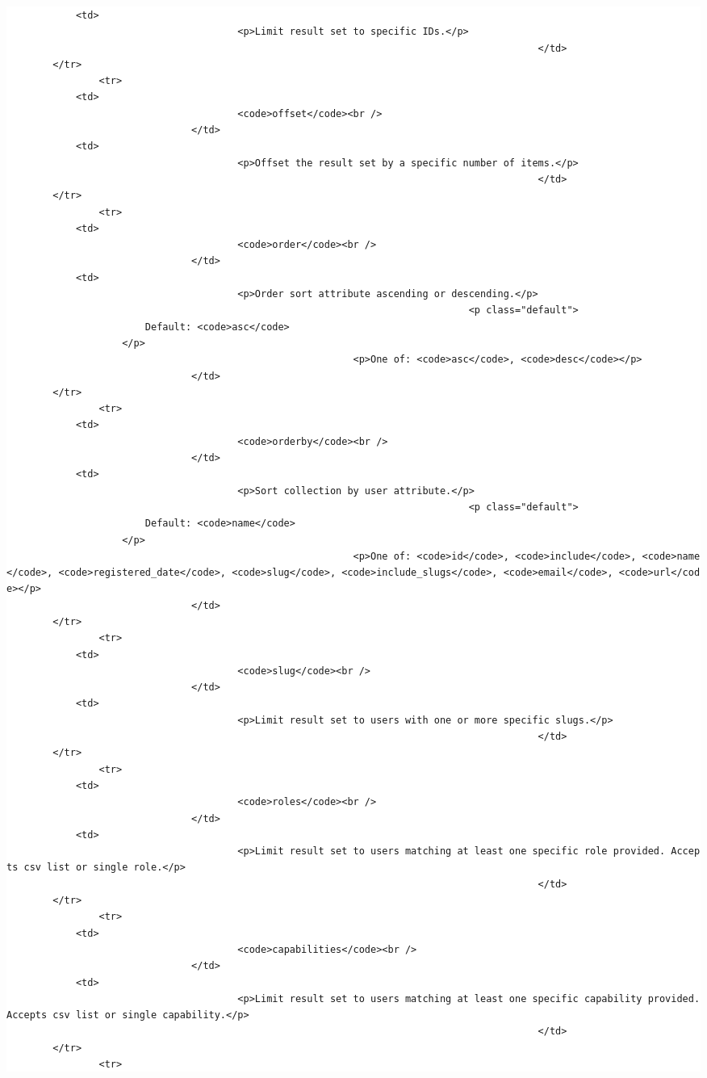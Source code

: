 				<td>
											<p>Limit result set to specific IDs.</p>
																								</td>
			</tr>
					<tr>
				<td>
											<code>offset</code><br />
									</td>
				<td>
											<p>Offset the result set by a specific number of items.</p>
																								</td>
			</tr>
					<tr>
				<td>
											<code>order</code><br />
									</td>
				<td>
											<p>Order sort attribute ascending or descending.</p>
																					<p class="default">
							Default: <code>asc</code>
						</p>
																<p>One of: <code>asc</code>, <code>desc</code></p>
									</td>
			</tr>
					<tr>
				<td>
											<code>orderby</code><br />
									</td>
				<td>
											<p>Sort collection by user attribute.</p>
																					<p class="default">
							Default: <code>name</code>
						</p>
																<p>One of: <code>id</code>, <code>include</code>, <code>name</code>, <code>registered_date</code>, <code>slug</code>, <code>include_slugs</code>, <code>email</code>, <code>url</code></p>
									</td>
			</tr>
					<tr>
				<td>
											<code>slug</code><br />
									</td>
				<td>
											<p>Limit result set to users with one or more specific slugs.</p>
																								</td>
			</tr>
					<tr>
				<td>
											<code>roles</code><br />
									</td>
				<td>
											<p>Limit result set to users matching at least one specific role provided. Accepts csv list or single role.</p>
																								</td>
			</tr>
					<tr>
				<td>
											<code>capabilities</code><br />
									</td>
				<td>
											<p>Limit result set to users matching at least one specific capability provided. Accepts csv list or single capability.</p>
																								</td>
			</tr>
					<tr>
